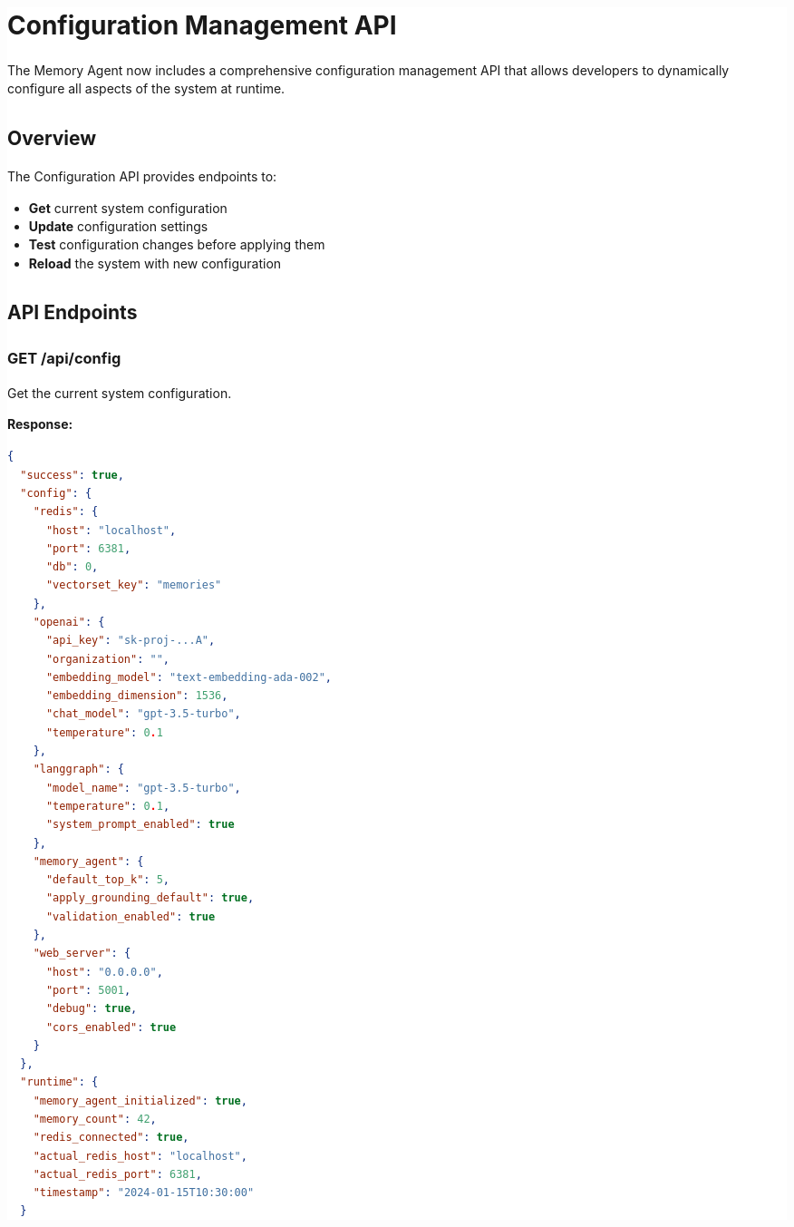 # Configuration Management API

The Memory Agent now includes a comprehensive configuration management API that allows developers to dynamically configure all aspects of the system at runtime.

## Overview

The Configuration API provides endpoints to:
- **Get** current system configuration
- **Update** configuration settings
- **Test** configuration changes before applying them
- **Reload** the system with new configuration

## API Endpoints

### GET /api/config
Get the current system configuration.

**Response:**
```json
{
  "success": true,
  "config": {
    "redis": {
      "host": "localhost",
      "port": 6381,
      "db": 0,
      "vectorset_key": "memories"
    },
    "openai": {
      "api_key": "sk-proj-...A",
      "organization": "",
      "embedding_model": "text-embedding-ada-002",
      "embedding_dimension": 1536,
      "chat_model": "gpt-3.5-turbo",
      "temperature": 0.1
    },
    "langgraph": {
      "model_name": "gpt-3.5-turbo",
      "temperature": 0.1,
      "system_prompt_enabled": true
    },
    "memory_agent": {
      "default_top_k": 5,
      "apply_grounding_default": true,
      "validation_enabled": true
    },
    "web_server": {
      "host": "0.0.0.0",
      "port": 5001,
      "debug": true,
      "cors_enabled": true
    }
  },
  "runtime": {
    "memory_agent_initialized": true,
    "memory_count": 42,
    "redis_connected": true,
    "actual_redis_host": "localhost",
    "actual_redis_port": 6381,
    "timestamp": "2024-01-15T10:30:00"
  }
```